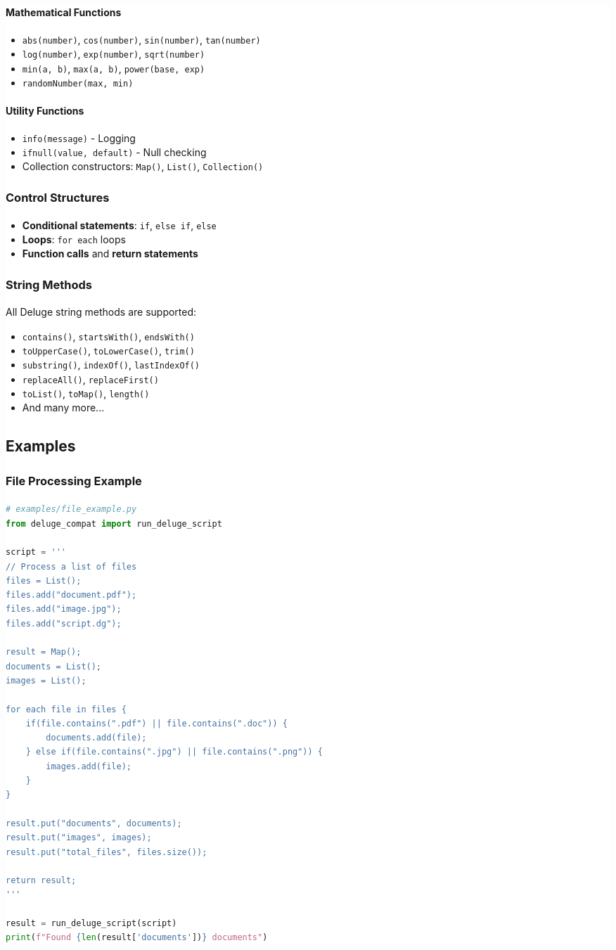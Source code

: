 #### Mathematical Functions
- `abs(number)`, `cos(number)`, `sin(number)`, `tan(number)`
- `log(number)`, `exp(number)`, `sqrt(number)`
- `min(a, b)`, `max(a, b)`, `power(base, exp)`
- `randomNumber(max, min)`

#### Utility Functions
- `info(message)` - Logging
- `ifnull(value, default)` - Null checking
- Collection constructors: `Map()`, `List()`, `Collection()`

### Control Structures

- **Conditional statements**: `if`, `else if`, `else`
- **Loops**: `for each` loops
- **Function calls** and **return statements**

### String Methods

All Deluge string methods are supported:
- `contains()`, `startsWith()`, `endsWith()`
- `toUpperCase()`, `toLowerCase()`, `trim()`
- `substring()`, `indexOf()`, `lastIndexOf()`
- `replaceAll()`, `replaceFirst()`
- `toList()`, `toMap()`, `length()`
- And many more...

## Examples

### File Processing Example

```python
# examples/file_example.py
from deluge_compat import run_deluge_script

script = '''
// Process a list of files
files = List();
files.add("document.pdf");
files.add("image.jpg");
files.add("script.dg");

result = Map();
documents = List();
images = List();

for each file in files {
    if(file.contains(".pdf") || file.contains(".doc")) {
        documents.add(file);
    } else if(file.contains(".jpg") || file.contains(".png")) {
        images.add(file);
    }
}

result.put("documents", documents);
result.put("images", images);
result.put("total_files", files.size());

return result;
'''

result = run_deluge_script(script)
print(f"Found {len(result['documents'])} documents")
```